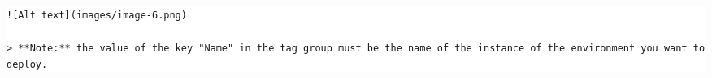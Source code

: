     ![Alt text](images/image-6.png)

    > **Note:** the value of the key "Name" in the tag group must be the name of the instance of the environment you want to deploy.
